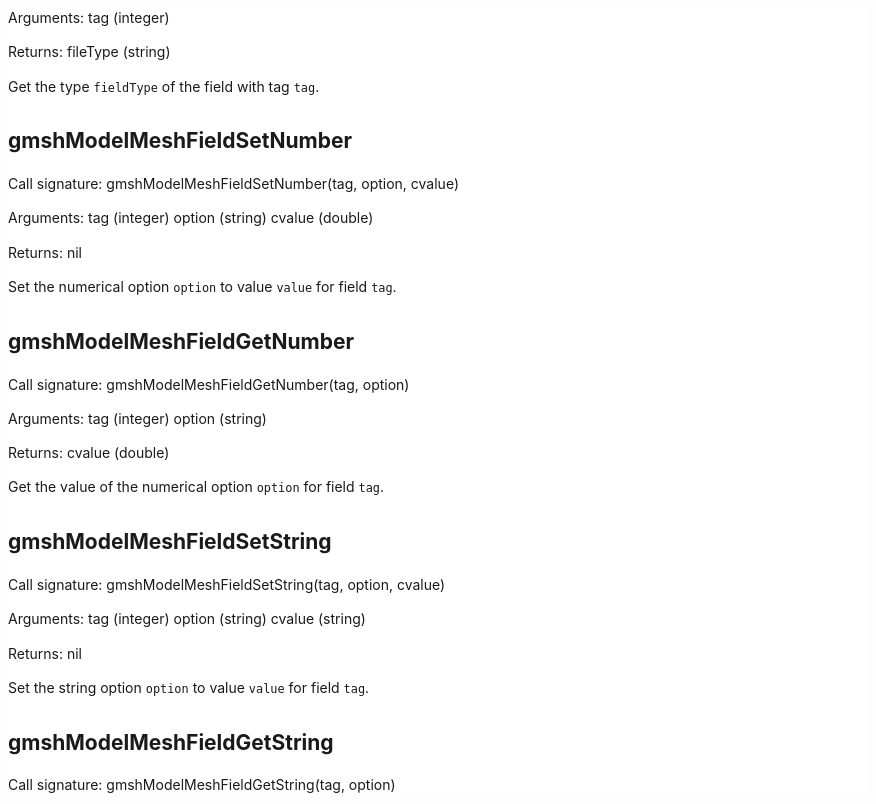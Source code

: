 Arguments:
tag (integer)

Returns:
fileType (string)

Get the type `fieldType` of the field with tag `tag`.

## gmshModelMeshFieldSetNumber
[taggmshModelMeshFieldSetNumber]: # (gmshModelMeshFieldSetNumber)

Call signature:
gmshModelMeshFieldSetNumber(tag, option, cvalue)

Arguments:
tag (integer)
option (string)
cvalue (double)

Returns:
nil

Set the numerical option `option` to value `value` for field `tag`.

## gmshModelMeshFieldGetNumber
[taggmshModelMeshFieldGetNumber]: # (gmshModelMeshFieldGetNumber)

Call signature:
gmshModelMeshFieldGetNumber(tag, option)

Arguments:
tag (integer)
option (string)

Returns:
cvalue (double)

Get the value of the numerical option `option` for field `tag`.

## gmshModelMeshFieldSetString
[taggmshModelMeshFieldSetString]: # (gmshModelMeshFieldSetString)

Call signature:
gmshModelMeshFieldSetString(tag, option, cvalue)

Arguments:
tag (integer)
option (string)
cvalue (string)

Returns:
nil

Set the string option `option` to value `value` for field `tag`.

## gmshModelMeshFieldGetString
[taggmshModelMeshFieldGetString]: # (gmshModelMeshFieldGetString)

Call signature:
gmshModelMeshFieldGetString(tag, option)


[comment]: # (Gmshapi help. WARNING: AUTOGENERATED CODE. DO NOT MODIFY. Any changes made here may be overwritten without notice.)
[version]: # (0.6)
[tagGmshapi]: # (Gmshapi)
[showsubtopics]: # (subtopics)
[taggmshInitialize]: # (gmshInitialize)
[taggmshIsInitialized]: # (gmshIsInitialized)
[taggmshFinalize]: # (gmshFinalize)
[taggmshOpen]: # (gmshOpen)
[taggmshMerge]: # (gmshMerge)
[taggmshWrite]: # (gmshWrite)
[taggmshClear]: # (gmshClear)
[taggmshOptionSetNumber]: # (gmshOptionSetNumber)
[taggmshOptionGetNumber]: # (gmshOptionGetNumber)
[taggmshOptionSetString]: # (gmshOptionSetString)
[taggmshOptionGetString]: # (gmshOptionGetString)
[taggmshOptionSetColor]: # (gmshOptionSetColor)
[taggmshOptionGetColor]: # (gmshOptionGetColor)
[taggmshOptionRestoreDefaults]: # (gmshOptionRestoreDefaults)
[taggmshModelAdd]: # (gmshModelAdd)
[taggmshModelRemove]: # (gmshModelRemove)
[taggmshModelList]: # (gmshModelList)
[taggmshModelGetCurrent]: # (gmshModelGetCurrent)
[taggmshModelSetCurrent]: # (gmshModelSetCurrent)
[taggmshModelGetFileName]: # (gmshModelGetFileName)
[taggmshModelSetFileName]: # (gmshModelSetFileName)
[taggmshModelGetEntities]: # (gmshModelGetEntities)
[taggmshModelSetEntityName]: # (gmshModelSetEntityName)
[taggmshModelGetEntityName]: # (gmshModelGetEntityName)
[taggmshModelRemoveEntityName]: # (gmshModelRemoveEntityName)
[taggmshModelGetPhysicalGroups]: # (gmshModelGetPhysicalGroups)
[taggmshModelGetEntitiesForPhysicalGroup]: # (gmshModelGetEntitiesForPhysicalGroup)
[taggmshModelGetEntitiesForPhysicalName]: # (gmshModelGetEntitiesForPhysicalName)
[taggmshModelGetPhysicalGroupsForEntity]: # (gmshModelGetPhysicalGroupsForEntity)
[taggmshModelAddPhysicalGroup]: # (gmshModelAddPhysicalGroup)
[taggmshModelRemovePhysicalGroups]: # (gmshModelRemovePhysicalGroups)
[taggmshModelSetPhysicalName]: # (gmshModelSetPhysicalName)
[taggmshModelGetPhysicalName]: # (gmshModelGetPhysicalName)
[taggmshModelRemovePhysicalName]: # (gmshModelRemovePhysicalName)
[taggmshModelSetTag]: # (gmshModelSetTag)
[taggmshModelGetBoundary]: # (gmshModelGetBoundary)
[taggmshModelGetAdjacencies]: # (gmshModelGetAdjacencies)
[taggmshModelGetEntitiesInBoundingBox]: # (gmshModelGetEntitiesInBoundingBox)
[taggmshModelGetBoundingBox]: # (gmshModelGetBoundingBox)
[taggmshModelGetDimension]: # (gmshModelGetDimension)
[taggmshModelAddDiscreteEntity]: # (gmshModelAddDiscreteEntity)
[taggmshModelRemoveEntities]: # (gmshModelRemoveEntities)
[taggmshModelGetType]: # (gmshModelGetType)
[taggmshModelGetParent]: # (gmshModelGetParent)
[taggmshModelGetNumberOfPartitions]: # (gmshModelGetNumberOfPartitions)
[taggmshModelGetPartitions]: # (gmshModelGetPartitions)
[taggmshModelGetValue]: # (gmshModelGetValue)
[taggmshModelGetDerivative]: # (gmshModelGetDerivative)
[taggmshModelGetSecondDerivative]: # (gmshModelGetSecondDerivative)
[taggmshModelGetCurvature]: # (gmshModelGetCurvature)
[taggmshModelGetPrincipalCurvatures]: # (gmshModelGetPrincipalCurvatures)
[taggmshModelGetNormal]: # (gmshModelGetNormal)
[taggmshModelGetParametrization]: # (gmshModelGetParametrization)
[taggmshModelGetParametrizationBounds]: # (gmshModelGetParametrizationBounds)
[taggmshModelIsInside]: # (gmshModelIsInside)
[taggmshModelGetClosestPoint]: # (gmshModelGetClosestPoint)
[taggmshModelReparametrizeOnSurface]: # (gmshModelReparametrizeOnSurface)
[taggmshModelSetVisibility]: # (gmshModelSetVisibility)
[taggmshModelGetVisibility]: # (gmshModelGetVisibility)
[taggmshModelSetVisibilityPerWindow]: # (gmshModelSetVisibilityPerWindow)
[taggmshModelSetColor]: # (gmshModelSetColor)
[taggmshModelGetColor]: # (gmshModelGetColor)
[taggmshModelSetCoordinates]: # (gmshModelSetCoordinates)
[taggmshModelSetAttribute]: # (gmshModelSetAttribute)
[taggmshModelGetAttribute]: # (gmshModelGetAttribute)
[taggmshModelGetAttributeNames]: # (gmshModelGetAttributeNames)
[taggmshModelRemoveAttribute]: # (gmshModelRemoveAttribute)
[taggmshModelMeshGenerate]: # (gmshModelMeshGenerate)
[taggmshModelMeshPartition]: # (gmshModelMeshPartition)
[taggmshModelMeshUnpartition]: # (gmshModelMeshUnpartition)
[taggmshModelMeshOptimize]: # (gmshModelMeshOptimize)
[taggmshModelMeshRecombine]: # (gmshModelMeshRecombine)
[taggmshModelMeshRefine]: # (gmshModelMeshRefine)
[taggmshModelMeshSetOrder]: # (gmshModelMeshSetOrder)
[taggmshModelMeshGetLastEntityError]: # (gmshModelMeshGetLastEntityError)
[taggmshModelMeshGetLastNodeError]: # (gmshModelMeshGetLastNodeError)
[taggmshModelMeshClear]: # (gmshModelMeshClear)
[taggmshModelMeshRemoveElements]: # (gmshModelMeshRemoveElements)
[taggmshModelMeshReverse]: # (gmshModelMeshReverse)
[taggmshModelMeshReverseElements]: # (gmshModelMeshReverseElements)
[taggmshModelMeshAffineTransform]: # (gmshModelMeshAffineTransform)
[taggmshModelMeshGetNodes]: # (gmshModelMeshGetNodes)
[taggmshModelMeshGetNodesByElementType]: # (gmshModelMeshGetNodesByElementType)
[taggmshModelMeshGetNode]: # (gmshModelMeshGetNode)
[taggmshModelMeshSetNode]: # (gmshModelMeshSetNode)
[taggmshModelMeshRebuildNodeCache]: # (gmshModelMeshRebuildNodeCache)
[taggmshModelMeshRebuildElementCache]: # (gmshModelMeshRebuildElementCache)
[taggmshModelMeshGetNodesForPhysicalGroup]: # (gmshModelMeshGetNodesForPhysicalGroup)
[taggmshModelMeshGetMaxNodeTag]: # (gmshModelMeshGetMaxNodeTag)
[taggmshModelMeshAddNodes]: # (gmshModelMeshAddNodes)
[taggmshModelMeshReclassifyNodes]: # (gmshModelMeshReclassifyNodes)
[taggmshModelMeshRelocateNodes]: # (gmshModelMeshRelocateNodes)
[taggmshModelMeshGetElements]: # (gmshModelMeshGetElements)
[taggmshModelMeshGetElement]: # (gmshModelMeshGetElement)
[taggmshModelMeshGetElementByCoordinates]: # (gmshModelMeshGetElementByCoordinates)
[taggmshModelMeshGetElementsByCoordinates]: # (gmshModelMeshGetElementsByCoordinates)
[taggmshModelMeshGetLocalCoordinatesInElement]: # (gmshModelMeshGetLocalCoordinatesInElement)
[taggmshModelMeshGetElementTypes]: # (gmshModelMeshGetElementTypes)
[taggmshModelMeshGetElementType]: # (gmshModelMeshGetElementType)
[taggmshModelMeshGetElementProperties]: # (gmshModelMeshGetElementProperties)
[taggmshModelMeshGetElementsByType]: # (gmshModelMeshGetElementsByType)
[taggmshModelMeshGetMaxElementTag]: # (gmshModelMeshGetMaxElementTag)
[taggmshModelMeshPreallocateElementsByType]: # (gmshModelMeshPreallocateElementsByType)
[taggmshModelMeshGetElementQualities]: # (gmshModelMeshGetElementQualities)
[taggmshModelMeshAddElements]: # (gmshModelMeshAddElements)
[taggmshModelMeshAddElementsByType]: # (gmshModelMeshAddElementsByType)
[taggmshModelMeshGetIntegrationPoints]: # (gmshModelMeshGetIntegrationPoints)
[taggmshModelMeshGetJacobians]: # (gmshModelMeshGetJacobians)
[taggmshModelMeshPreallocateJacobians]: # (gmshModelMeshPreallocateJacobians)
[taggmshModelMeshGetJacobian]: # (gmshModelMeshGetJacobian)
[taggmshModelMeshGetBasisFunctions]: # (gmshModelMeshGetBasisFunctions)
[taggmshModelMeshGetBasisFunctionsOrientation]: # (gmshModelMeshGetBasisFunctionsOrientation)
[taggmshModelMeshGetBasisFunctionsOrientationForElement]: # (gmshModelMeshGetBasisFunctionsOrientationForElement)
[taggmshModelMeshGetNumberOfOrientations]: # (gmshModelMeshGetNumberOfOrientations)
[taggmshModelMeshPreallocateBasisFunctionsOrientation]: # (gmshModelMeshPreallocateBasisFunctionsOrientation)
[taggmshModelMeshGetEdges]: # (gmshModelMeshGetEdges)
[taggmshModelMeshGetFaces]: # (gmshModelMeshGetFaces)
[taggmshModelMeshCreateEdges]: # (gmshModelMeshCreateEdges)
[taggmshModelMeshCreateFaces]: # (gmshModelMeshCreateFaces)
[taggmshModelMeshGetAllEdges]: # (gmshModelMeshGetAllEdges)
[taggmshModelMeshGetAllFaces]: # (gmshModelMeshGetAllFaces)
[taggmshModelMeshAddEdges]: # (gmshModelMeshAddEdges)
[taggmshModelMeshAddFaces]: # (gmshModelMeshAddFaces)
[taggmshModelMeshGetKeys]: # (gmshModelMeshGetKeys)
[taggmshModelMeshGetKeysForElement]: # (gmshModelMeshGetKeysForElement)
[taggmshModelMeshGetNumberOfKeys]: # (gmshModelMeshGetNumberOfKeys)
[taggmshModelMeshGetKeysInformation]: # (gmshModelMeshGetKeysInformation)
[taggmshModelMeshGetBarycenters]: # (gmshModelMeshGetBarycenters)
[taggmshModelMeshPreallocateBarycenters]: # (gmshModelMeshPreallocateBarycenters)
[taggmshModelMeshGetElementEdgeNodes]: # (gmshModelMeshGetElementEdgeNodes)
[taggmshModelMeshGetElementFaceNodes]: # (gmshModelMeshGetElementFaceNodes)
[taggmshModelMeshGetGhostElements]: # (gmshModelMeshGetGhostElements)
[taggmshModelMeshSetSize]: # (gmshModelMeshSetSize)
[taggmshModelMeshGetSizes]: # (gmshModelMeshGetSizes)
[taggmshModelMeshSetSizeAtParametricPoints]: # (gmshModelMeshSetSizeAtParametricPoints)
[taggmshModelMeshRemoveSizeCallback]: # (gmshModelMeshRemoveSizeCallback)
[taggmshModelMeshSetTransfiniteCurve]: # (gmshModelMeshSetTransfiniteCurve)
[taggmshModelMeshSetTransfiniteSurface]: # (gmshModelMeshSetTransfiniteSurface)
[taggmshModelMeshSetTransfiniteVolume]: # (gmshModelMeshSetTransfiniteVolume)
[taggmshModelMeshSetTransfiniteAutomatic]: # (gmshModelMeshSetTransfiniteAutomatic)
[taggmshModelMeshSetRecombine]: # (gmshModelMeshSetRecombine)
[taggmshModelMeshSetSmoothing]: # (gmshModelMeshSetSmoothing)
[taggmshModelMeshSetReverse]: # (gmshModelMeshSetReverse)
[taggmshModelMeshSetAlgorithm]: # (gmshModelMeshSetAlgorithm)
[taggmshModelMeshSetSizeFromBoundary]: # (gmshModelMeshSetSizeFromBoundary)
[taggmshModelMeshSetCompound]: # (gmshModelMeshSetCompound)
[taggmshModelMeshSetOutwardOrientation]: # (gmshModelMeshSetOutwardOrientation)
[taggmshModelMeshRemoveConstraints]: # (gmshModelMeshRemoveConstraints)
[taggmshModelMeshEmbed]: # (gmshModelMeshEmbed)
[taggmshModelMeshRemoveEmbedded]: # (gmshModelMeshRemoveEmbedded)
[taggmshModelMeshGetEmbedded]: # (gmshModelMeshGetEmbedded)
[taggmshModelMeshReorderElements]: # (gmshModelMeshReorderElements)
[taggmshModelMeshComputeRenumbering]: # (gmshModelMeshComputeRenumbering)
[taggmshModelMeshRenumberNodes]: # (gmshModelMeshRenumberNodes)
[taggmshModelMeshRenumberElements]: # (gmshModelMeshRenumberElements)
[taggmshModelMeshSetPeriodic]: # (gmshModelMeshSetPeriodic)
[taggmshModelMeshGetPeriodic]: # (gmshModelMeshGetPeriodic)
[taggmshModelMeshGetPeriodicNodes]: # (gmshModelMeshGetPeriodicNodes)
[taggmshModelMeshGetPeriodicKeys]: # (gmshModelMeshGetPeriodicKeys)
[taggmshModelMeshImportStl]: # (gmshModelMeshImportStl)
[taggmshModelMeshGetDuplicateNodes]: # (gmshModelMeshGetDuplicateNodes)
[taggmshModelMeshRemoveDuplicateNodes]: # (gmshModelMeshRemoveDuplicateNodes)
[taggmshModelMeshRemoveDuplicateElements]: # (gmshModelMeshRemoveDuplicateElements)
[taggmshModelMeshSplitQuadrangles]: # (gmshModelMeshSplitQuadrangles)
[taggmshModelMeshSetVisibility]: # (gmshModelMeshSetVisibility)
[taggmshModelMeshGetVisibility]: # (gmshModelMeshGetVisibility)
[taggmshModelMeshClassifySurfaces]: # (gmshModelMeshClassifySurfaces)
[taggmshModelMeshCreateGeometry]: # (gmshModelMeshCreateGeometry)
[taggmshModelMeshCreateTopology]: # (gmshModelMeshCreateTopology)
[taggmshModelMeshAddHomologyRequest]: # (gmshModelMeshAddHomologyRequest)
[taggmshModelMeshClearHomologyRequests]: # (gmshModelMeshClearHomologyRequests)
[taggmshModelMeshComputeHomology]: # (gmshModelMeshComputeHomology)
[taggmshModelMeshComputeCrossField]: # (gmshModelMeshComputeCrossField)
[taggmshModelMeshTriangulate]: # (gmshModelMeshTriangulate)
[taggmshModelMeshTetrahedralize]: # (gmshModelMeshTetrahedralize)
[taggmshModelMeshFieldAdd]: # (gmshModelMeshFieldAdd)
[taggmshModelMeshFieldRemove]: # (gmshModelMeshFieldRemove)
[taggmshModelMeshFieldList]: # (gmshModelMeshFieldList)
[taggmshModelMeshFieldGetType]: # (gmshModelMeshFieldGetType)
[taggmshModelMeshFieldSetNumbers]: # (gmshModelMeshFieldSetNumbers)
[taggmshModelMeshFieldGetNumbers]: # (gmshModelMeshFieldGetNumbers)
[taggmshModelMeshFieldSetAsBackgroundMesh]: # (gmshModelMeshFieldSetAsBackgroundMesh)
[taggmshModelMeshFieldSetAsBoundaryLayer]: # (gmshModelMeshFieldSetAsBoundaryLayer)
[taggmshModelGeoAddPoint]: # (gmshModelGeoAddPoint)
[taggmshModelGeoAddLine]: # (gmshModelGeoAddLine)
[taggmshModelGeoAddCircleArc]: # (gmshModelGeoAddCircleArc)
[taggmshModelGeoAddEllipseArc]: # (gmshModelGeoAddEllipseArc)
[taggmshModelGeoAddSpline]: # (gmshModelGeoAddSpline)
[taggmshModelGeoAddBSpline]: # (gmshModelGeoAddBSpline)
[taggmshModelGeoAddBezier]: # (gmshModelGeoAddBezier)
[taggmshModelGeoAddPolyline]: # (gmshModelGeoAddPolyline)
[taggmshModelGeoAddCompoundSpline]: # (gmshModelGeoAddCompoundSpline)
[taggmshModelGeoAddCompoundBSpline]: # (gmshModelGeoAddCompoundBSpline)
[taggmshModelGeoAddCurveLoop]: # (gmshModelGeoAddCurveLoop)
[taggmshModelGeoAddCurveLoops]: # (gmshModelGeoAddCurveLoops)
[taggmshModelGeoAddPlaneSurface]: # (gmshModelGeoAddPlaneSurface)
[taggmshModelGeoAddSurfaceFilling]: # (gmshModelGeoAddSurfaceFilling)
[taggmshModelGeoAddSurfaceLoop]: # (gmshModelGeoAddSurfaceLoop)
[taggmshModelGeoAddVolume]: # (gmshModelGeoAddVolume)
[taggmshModelGeoAddGeometry]: # (gmshModelGeoAddGeometry)
[taggmshModelGeoAddPointOnGeometry]: # (gmshModelGeoAddPointOnGeometry)
[taggmshModelGeoExtrude]: # (gmshModelGeoExtrude)